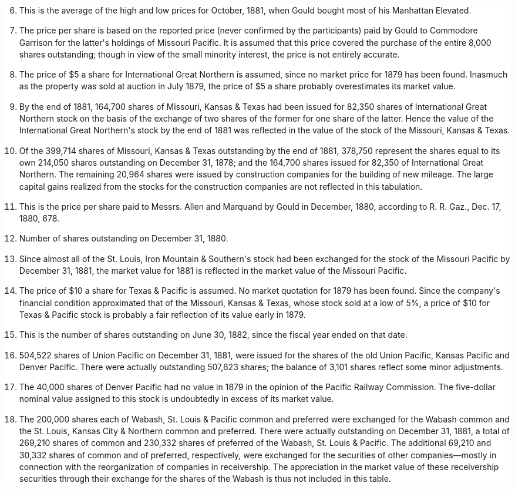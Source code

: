 6. This is the average of the high and low prices for October, 1881, when Gould bought most of his Manhattan Elevated.

7. The price per share is based on the reported price (never confirmed by the participants) paid by Gould to Commodore Garrison for the latter's holdings of Missouri Pacific. It is assumed that this price covered the purchase of the entire 8,000 shares outstanding; though in view of the small minority interest, the price is not entirely accurate.

8. The price of $5 a share for International Great Northern is assumed, since no market price for 1879 has been found. Inasmuch as the property was sold at auction in July 1879, the price of $5 a share probably overestimates its market value.

9. By the end of 1881, 164,700 shares of Missouri, Kansas & Texas had been issued for 82,350 shares of International Great Northern stock on the basis of the exchange of two shares of the former for one share of the latter. Hence the value of the International Great Northern's stock by the end of 1881 was reflected in the value of the stock of the Missouri, Kansas & Texas.

10. Of the 399,714 shares of Missouri, Kansas & Texas outstanding by the end of 1881, 378,750 represent the shares equal to its own 214,050 shares outstanding on December 31, 1878; and the 164,700 shares issued for 82,350 of International Great Northern. The remaining 20,964 shares were issued by construction companies for the building of new mileage. The large capital gains realized from the stocks for the construction companies are not reflected in this tabulation.

11. This is the price per share paid to Messrs. Allen and Marquand by Gould in December, 1880, according to R. R. Gaz., Dec. 17, 1880, 678.

12. Number of shares outstanding on December 31, 1880.

13. Since almost all of the St. Louis, Iron Mountain & Southern's stock had been exchanged for the stock of the Missouri Pacific by December 31, 1881, the market value for 1881 is reflected in the market value of the Missouri Pacific.

14. The price of $10 a share for Texas & Pacific is assumed. No market quotation for 1879 has been found. Since the company's financial condition approximated that of the Missouri, Kansas & Texas, whose stock sold at a low of 5%, a price of $10 for Texas & Pacific stock is probably a fair reflection of its value early in 1879.

15. This is the number of shares outstanding on June 30, 1882, since the fiscal year ended on that date.

16. 504,522 shares of Union Pacific on December 31, 1881, were issued for the shares of the old Union Pacific, Kansas Pacific and Denver Pacific. There were actually outstanding 507,623 shares; the balance of 3,101 shares reflect some minor adjustments.

17. The 40,000 shares of Denver Pacific had no value in 1879 in the opinion of the Pacific Railway Commission. The five-dollar nominal value assigned to this stock is undoubtedly in excess of its market value.

18. The 200,000 shares each of Wabash, St. Louis & Pacific common and preferred were exchanged for the Wabash common and the St. Louis, Kansas City & Northern common and preferred. There were actually outstanding on December 31, 1881, a total of 269,210 shares of common and 230,332 shares of preferred of the Wabash, St. Louis & Pacific. The additional 69,210 and 30,332 shares of common and of preferred, respectively, were exchanged for the securities of other companies—mostly in connection with the reorganization of companies in receivership. The appreciation in the market value of these receivership securities through their exchange for the shares of the Wabash is thus not included in this table.
